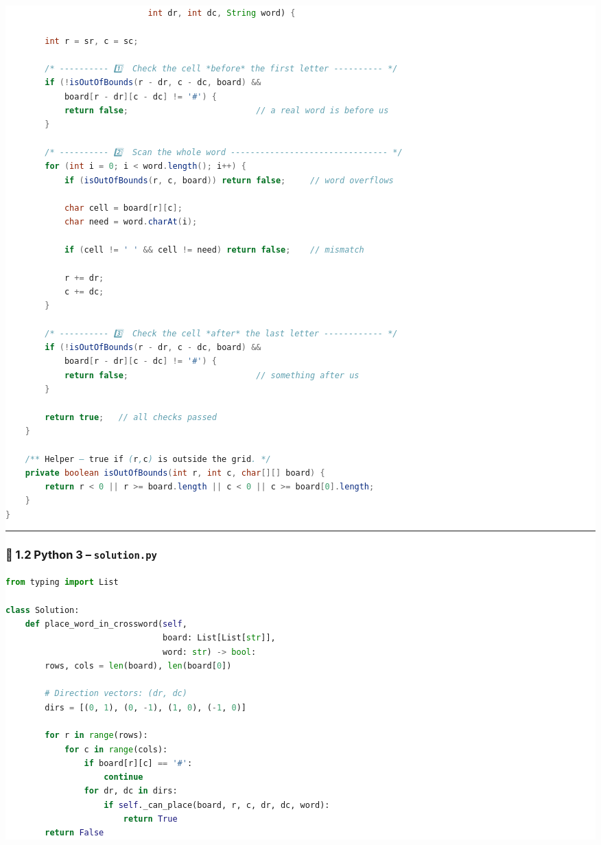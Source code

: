 ```java
                             int dr, int dc, String word) {

        int r = sr, c = sc;

        /* ---------- 1️⃣  Check the cell *before* the first letter ---------- */
        if (!isOutOfBounds(r - dr, c - dc, board) &&
            board[r - dr][c - dc] != '#') {
            return false;                          // a real word is before us
        }

        /* ---------- 2️⃣  Scan the whole word -------------------------------- */
        for (int i = 0; i < word.length(); i++) {
            if (isOutOfBounds(r, c, board)) return false;     // word overflows

            char cell = board[r][c];
            char need = word.charAt(i);

            if (cell != ' ' && cell != need) return false;    // mismatch

            r += dr;
            c += dc;
        }

        /* ---------- 3️⃣  Check the cell *after* the last letter ------------ */
        if (!isOutOfBounds(r - dr, c - dc, board) &&
            board[r - dr][c - dc] != '#') {
            return false;                          // something after us
        }

        return true;   // all checks passed
    }

    /** Helper – true if (r,c) is outside the grid. */
    private boolean isOutOfBounds(int r, int c, char[][] board) {
        return r < 0 || r >= board.length || c < 0 || c >= board[0].length;
    }
}
```

---

### 🐍 1.2  Python 3 – `solution.py`

```python
from typing import List

class Solution:
    def place_word_in_crossword(self,
                                board: List[List[str]],
                                word: str) -> bool:
        rows, cols = len(board), len(board[0])

        # Direction vectors: (dr, dc)
        dirs = [(0, 1), (0, -1), (1, 0), (-1, 0)]

        for r in range(rows):
            for c in range(cols):
                if board[r][c] == '#':
                    continue
                for dr, dc in dirs:
                    if self._can_place(board, r, c, dr, dc, word):
                        return True
        return False

```